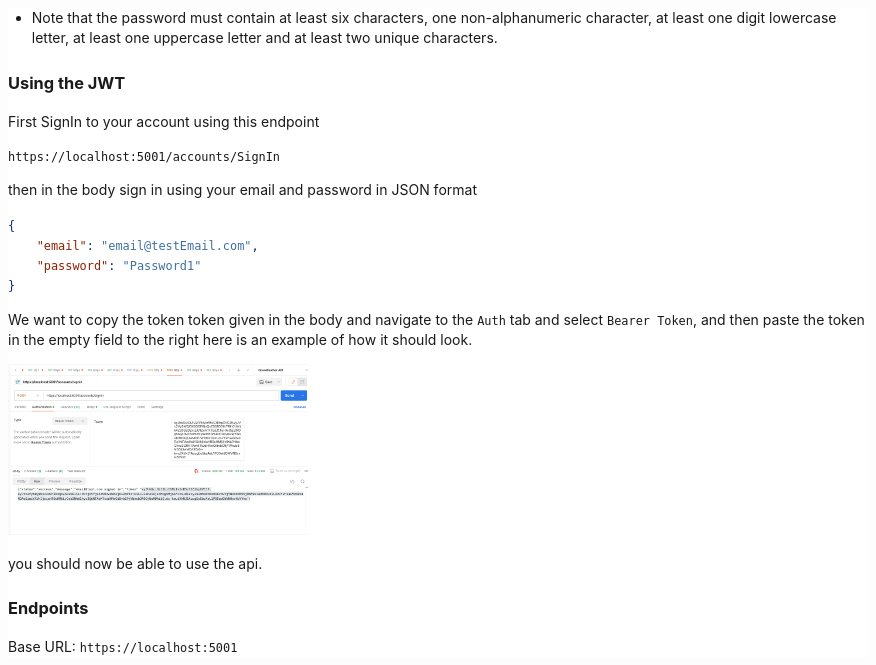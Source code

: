 - Note that the password must contain at least six characters, one non-alphanumeric character, at least one digit lowercase letter, at least one uppercase letter and at least two unique characters.

### Using the JWT

First SignIn to your account using this endpoint

`https://localhost:5001/accounts/SignIn`

then in the body sign in using your email and password in JSON format

```json
{
    "email": "email@testEmail.com",
    "password": "Password1"
}

```

We want to copy the token token given in the body and navigate to the `Auth` tab and select `Bearer Token`, and then paste the token in the empty field to the right here is an example of how it should look.

<img src="img/JWTdiagram.png" alt="JWT diagram" width="300">

you should now be able to use the api.

### Endpoints

Base URL: `https://localhost:5001`
